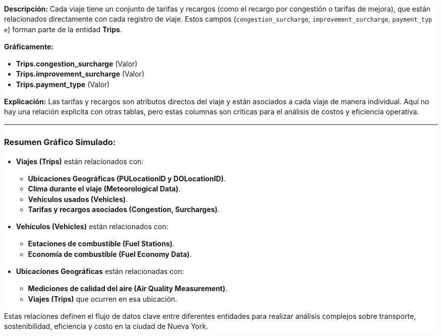 **Descripción:**
Cada viaje tiene un conjunto de tarifas y recargos (como el recargo por congestión o tarifas de mejora), que están relacionados directamente con cada registro de viaje. Estos campos (`congestion_surcharge`, `improvement_surcharge`, `payment_type`) forman parte de la entidad **Trips**.

**Gráficamente:**
- **Trips.congestion_surcharge** (Valor)
- **Trips.improvement_surcharge** (Valor)
- **Trips.payment_type** (Valor)

**Explicación:**
Las tarifas y recargos son atributos directos del viaje y están asociados a cada viaje de manera individual. Aquí no hay una relación explícita con otras tablas, pero estas columnas son críticas para el análisis de costos y eficiencia operativa.

---

### Resumen Gráfico Simulado:

- **Viajes (Trips)** están relacionados con:
  - **Ubicaciones Geográficas (PULocationID y DOLocationID)**.
  - **Clima durante el viaje (Meteorological Data)**.
  - **Vehículos usados (Vehicles)**.
  - **Tarifas y recargos asociados (Congestion, Surcharges)**.
  
- **Vehículos (Vehicles)** están relacionados con:
  - **Estaciones de combustible (Fuel Stations)**.
  - **Economía de combustible (Fuel Economy Data)**.

- **Ubicaciones Geográficas** están relacionadas con:
  - **Mediciones de calidad del aire (Air Quality Measurement)**.
  - **Viajes (Trips)** que ocurren en esa ubicación.

Estas relaciones definen el flujo de datos clave entre diferentes entidades para realizar análisis complejos sobre transporte, sostenibilidad, eficiencia y costo en la ciudad de Nueva York.
